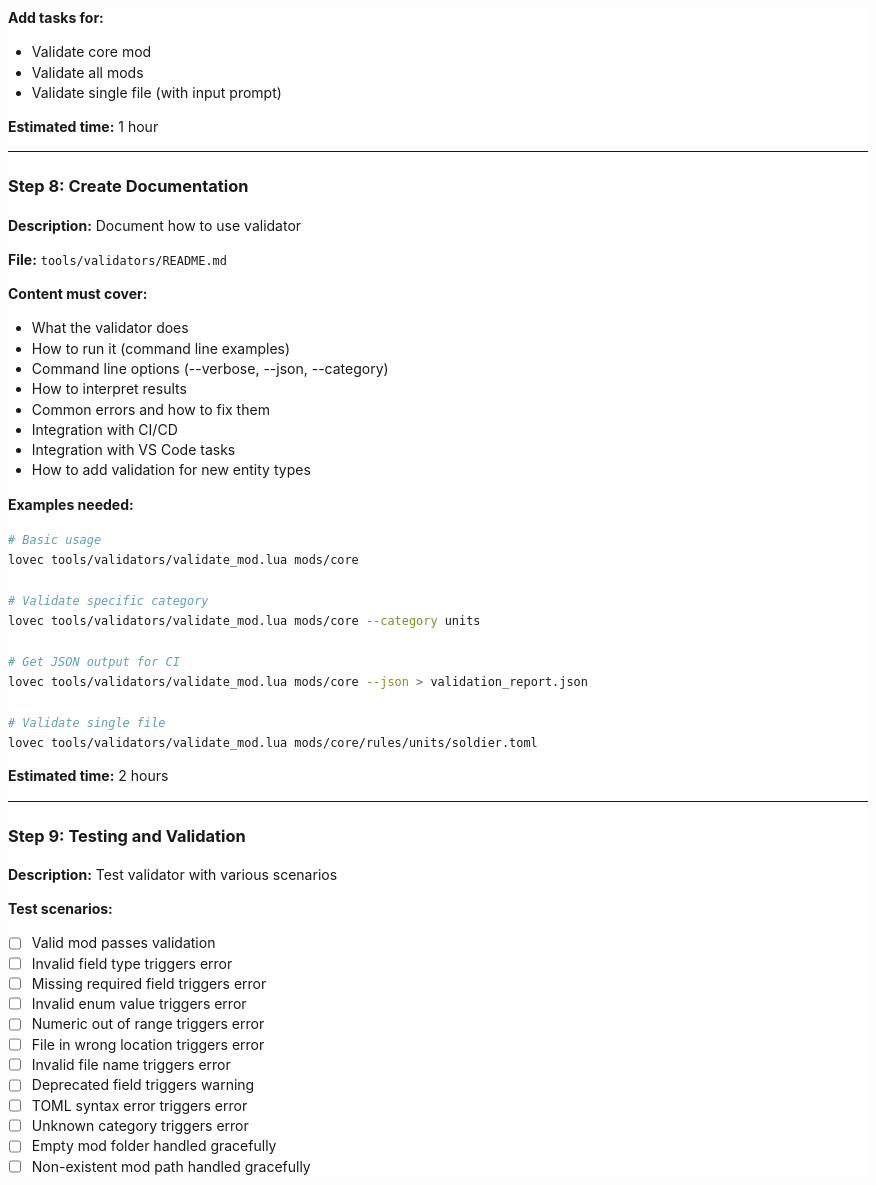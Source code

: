 **Add tasks for:**
- Validate core mod
- Validate all mods
- Validate single file (with input prompt)

**Estimated time:** 1 hour

---

### Step 8: Create Documentation
**Description:** Document how to use validator

**File:** `tools/validators/README.md`

**Content must cover:**
- What the validator does
- How to run it (command line examples)
- Command line options (--verbose, --json, --category)
- How to interpret results
- Common errors and how to fix them
- Integration with CI/CD
- Integration with VS Code tasks
- How to add validation for new entity types

**Examples needed:**
```bash
# Basic usage
lovec tools/validators/validate_mod.lua mods/core

# Validate specific category
lovec tools/validators/validate_mod.lua mods/core --category units

# Get JSON output for CI
lovec tools/validators/validate_mod.lua mods/core --json > validation_report.json

# Validate single file
lovec tools/validators/validate_mod.lua mods/core/rules/units/soldier.toml
```

**Estimated time:** 2 hours

---

### Step 9: Testing and Validation
**Description:** Test validator with various scenarios

**Test scenarios:**
- [ ] Valid mod passes validation
- [ ] Invalid field type triggers error
- [ ] Missing required field triggers error
- [ ] Invalid enum value triggers error
- [ ] Numeric out of range triggers error
- [ ] File in wrong location triggers error
- [ ] Invalid file name triggers error
- [ ] Deprecated field triggers warning
- [ ] TOML syntax error triggers error
- [ ] Unknown category triggers error
- [ ] Empty mod folder handled gracefully
- [ ] Non-existent mod path handled gracefully
